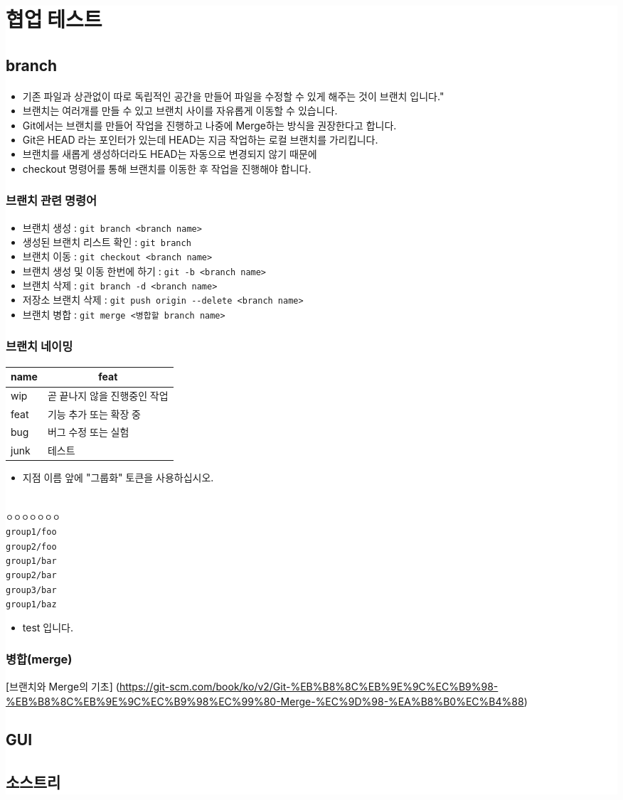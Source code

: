 # 협업 테스트

## branch
- 기존 파일과 상관없이 따로 독립적인 공간을 만들어 파일을 수정할 수 있게 해주는 것이 브랜치 입니다."
- 브랜치는 여러개를 만들 수 있고 브랜치 사이를 자유롭게 이동할 수 있습니다.
- Git에서는 브랜치를 만들어 작업을 진행하고 나중에 Merge하는 방식을 권장한다고 합니다.
- Git은 HEAD 라는 포인터가 있는데 HEAD는 지금 작업하는 로컬 브랜치를 가리킵니다.
- 브랜치를 새롭게 생성하더라도 HEAD는 자동으로 변경되지 않기 때문에
- checkout 명령어를 통해 브랜치를 이동한 후 작업을 진행해야 합니다.

### 브랜치 관련 명령어
- 브랜치 생성 : `git branch <branch name>`
- 생성된 브랜치 리스트 확인 : `git branch`
- 브랜치 이동 : `git checkout <branch name>`
- 브랜치 생성 및 이동 한번에 하기 : `git -b <branch name>`
- 브랜치 삭제 : `git branch -d <branch name>`
- 저장소 브랜치 삭제 : `git push origin --delete <branch name>`
- 브랜치 병합 : `git merge <병합할 branch name>`

### 브랜치 네이밍

|name|feat|
|---|---|
wip|곧 끝나지 않을 진행중인 작업
feat|기능 추가 또는 확장 중
bug|버그 수정 또는 실험
junk|테스트

- 지점 이름 앞에 "그룹화" 토큰을 사용하십시오.

```

ㅇㅇㅇㅇㅇㅇㅇ
group1/foo
group2/foo
group1/bar
group2/bar
group3/bar
group1/baz
```
* test 입니다.
### 병합(merge)
[브랜치와 Merge의 기초] (https://git-scm.com/book/ko/v2/Git-%EB%B8%8C%EB%9E%9C%EC%B9%98-%EB%B8%8C%EB%9E%9C%EC%B9%98%EC%99%80-Merge-%EC%9D%98-%EA%B8%B0%EC%B4%88)

## GUI

## 소스트리
